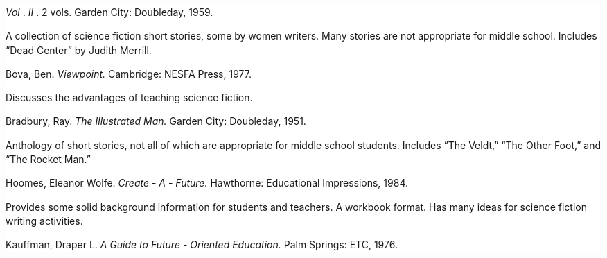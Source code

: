 <i>
Vol
</i>
.
<i>
II
</i>
. 2 vols. Garden City: Doubleday, 1959.
</p>
<p>
A collection of science fiction short stories, some by women writers. Many stories are not appropriate for middle school. Includes “Dead Center” by Judith Merrill.
</p>
<p>
Bova, Ben.
<i>
Viewpoint.
</i>
Cambridge: NESFA Press, 1977.
</p>
<p>
Discusses the advantages of teaching science fiction.
</p>
<p>
Bradbury, Ray.
<i>
The Illustrated Man.
</i>
Garden City: Doubleday, 1951.
</p>
<p>
Anthology of short stories, not all of which are appropriate for middle school students. Includes “The Veldt,” “The Other Foot,” and “The Rocket Man.”
</p>
<p>
Hoomes, Eleanor Wolfe.
<i>
Create
</i>
-
<i>
A
</i>
-
<i>
Future.
</i>
Hawthorne: Educational Impressions, 1984.
</p>
<p>
Provides some solid background information for students and teachers. A workbook format. Has many ideas for science fiction writing activities.
</p>
<p>
Kauffman, Draper L.
<i>
A Guide to Future
</i>
-
<i>
Oriented Education.
</i>
Palm Springs: ETC, 1976.
</p>
